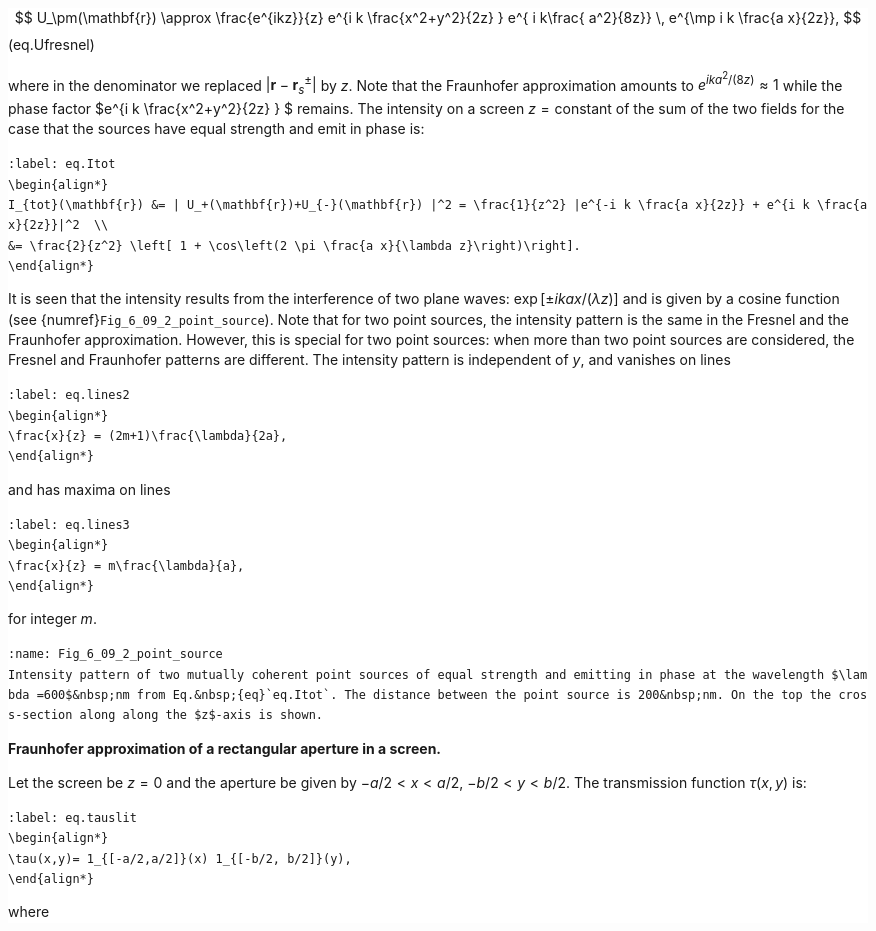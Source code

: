 $$
U_\pm(\mathbf{r}) \approx \frac{e^{ikz}}{z} e^{i k \frac{x^2+y^2}{2z} } e^{ i k\frac{ a^2}{8z}} \, e^{\mp i k \frac{a x}{2z}},
$$ (eq.Ufresnel)

where in the denominator we replaced $|\mathbf{r}-\mathbf{r}_s^\pm|$ by $z$. Note that the Fraunhofer approximation amounts to $e^{ i k a^2/(8z)} \approx 1$ while the phase factor $e^{i k \frac{x^2+y^2}{2z} } $ remains. The intensity on a screen $z=\text{constant}$ of the sum of the two fields for the case that the sources have equal strength and emit in phase is:

```{math}
:label: eq.Itot
\begin{align*}
I_{tot}(\mathbf{r}) &= | U_+(\mathbf{r})+U_{-}(\mathbf{r}) |^2 = \frac{1}{z^2} |e^{-i k \frac{a x}{2z}} + e^{i k \frac{a x}{2z}}|^2  \\
&= \frac{2}{z^2} \left[ 1 + \cos\left(2 \pi \frac{a x}{\lambda z}\right)\right].
\end{align*}
```
It is seen that the intensity results from the interference of two plane waves: $\exp[\pm i k ax/(\lambda z)]$ and is given by a cosine function (see {numref}`Fig_6_09_2_point_source`).
Note that for two point sources, the intensity pattern is the same in the Fresnel and the Fraunhofer approximation. However, this is special for two point sources: when more than two point sources are considered, the Fresnel and Fraunhofer patterns are different. The intensity pattern is independent of $y$, and vanishes on lines


```{math}
:label: eq.lines2
\begin{align*}
\frac{x}{z} = (2m+1)\frac{\lambda}{2a},
\end{align*}
```
and has maxima on lines

```{math}
:label: eq.lines3
\begin{align*}
\frac{x}{z} = m\frac{\lambda}{a},
\end{align*}
```
for integer $m$.
```{figure} Images/Chapter_6/6_09_Fraunhofer_2_point_source_light.png
:name: Fig_6_09_2_point_source
Intensity pattern of two mutually coherent point sources of equal strength and emitting in phase at the wavelength $\lambda =600$&nbsp;nm from Eq.&nbsp;{eq}`eq.Itot`. The distance between the point source is 200&nbsp;nm. On the top the cross-section along along the $z$-axis is shown.
```


**Fraunhofer approximation of a rectangular aperture in a screen.** 

Let the screen be $z=0$ and the aperture be given by $-a/2 < x < a/2$, $-b/2 < y < b/2$. The transmission function $\tau(x,y)$ is:

```{math}
:label: eq.tauslit
\begin{align*}
\tau(x,y)= 1_{[-a/2,a/2]}(x) 1_{[-b/2, b/2]}(y),
\end{align*}
```
where


[^1]: [Every picture is made of waves - Sixty Symbols, 3:33 to 7:15](https://www.youtube.com/watch?v=mEN7DTdHbAU): Basic explanation of Fourier transforms. Also see [](sec:fourierintuition).
[^2]: For a rigorous derivation see e.g. [J. Goodman, *Introduction to Fourier Optics](http://iate.oac.uncor.edu/&nbsp;manuel/libros/Optics/Introduction\%20to\%20Fourier\%20Optics\%202nd\%20-\%20J.\%20Goodman.pdf), &sect;3.3, &sect;3.4, &sect;3.5* - and *Lecture Notes of Advanced Photonics*, Delft University of Technology. 
[^3]: See the course Advanced Photonics given at TUDelft.
[^4]: [Heisenberg's Microscope - Sixty Symbols, 0:20 to 2:38](https://www.youtube.com/watch?v=dgoA_jmGIcA): Basic explanation of the uncertainty principle (though in the context of quantum physics)
[^5]: For a proof see
[^6]: J.W. Goodman, [Introduction to Fourier Optics](http://iate.oac.uncor.edu/&nbsp;manuel/libros/Optics/Introduction\%20to\%20Fourier\%20Optics\%202nd\%20-\%20J.\%20Goodman.pdf), &sect;5.2.2* - Several calculations on the Fourier transforming properties of lenses.
[^7]: Hecht &sect; 10.2.6 '*Resolution of imaging systems*'.
[^8]: J.Braat et al. Imaging Optics, Cambridge University Press, 2019
[^9]: See Phys. Rev. Lett. 100, 123904, 2008
[^10]: J.B. Pendry, PRL 18, 2000
